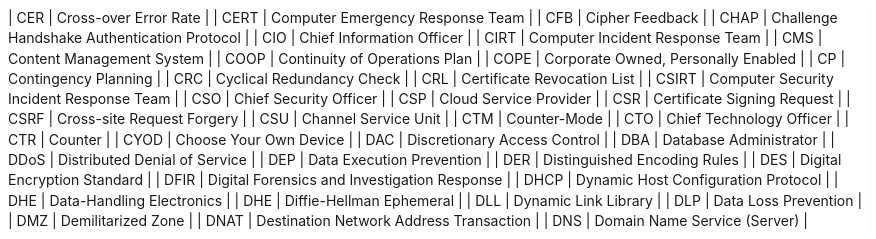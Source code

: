 | CER     | Cross-over Error Rate                                                      |
| CERT    | Computer Emergency Response Team                                           |
| CFB     | Cipher Feedback                                                            |
| CHAP    | Challenge Handshake Authentication Protocol                                |
| CIO     | Chief Information Officer                                                  |
| CIRT    | Computer Incident Response Team                                            |
| CMS     | Content Management System                                                  |
| COOP    | Continuity of Operations Plan                                              |
| COPE    | Corporate Owned, Personally Enabled                                        |
| CP      | Contingency Planning                                                       |
| CRC     | Cyclical Redundancy Check                                                  |
| CRL     | Certificate Revocation List                                                |
| CSIRT   | Computer Security Incident Response Team                                   |
| CSO     | Chief Security Officer                                                     |
| CSP     | Cloud Service Provider                                                     |
| CSR     | Certificate Signing Request                                                |
| CSRF    | Cross-site Request Forgery                                                 |
| CSU     | Channel Service Unit                                                       |
| CTM     | Counter-Mode                                                               |
| CTO     | Chief Technology Officer                                                   |
| CTR     | Counter                                                                    |
| CYOD    | Choose Your Own Device                                                     |
| DAC     | Discretionary Access Control                                               |
| DBA     | Database Administrator                                                     |
| DDoS    | Distributed Denial of Service                                              |
| DEP     | Data Execution Prevention                                                  |
| DER     | Distinguished Encoding Rules                                               |
| DES     | Digital Encryption Standard                                                |
| DFIR    | Digital Forensics and Investigation Response                               |
| DHCP    | Dynamic Host Configuration Protocol                                        |
| DHE     | Data-Handling Electronics                                                  |
| DHE     | Diffie-Hellman Ephemeral                                                   |
| DLL     | Dynamic Link Library                                                       |
| DLP     | Data Loss Prevention                                                       |
| DMZ     | Demilitarized Zone                                                         |
| DNAT    | Destination Network Address Transaction                                    |
| DNS     | Domain Name Service (Server)                                               |